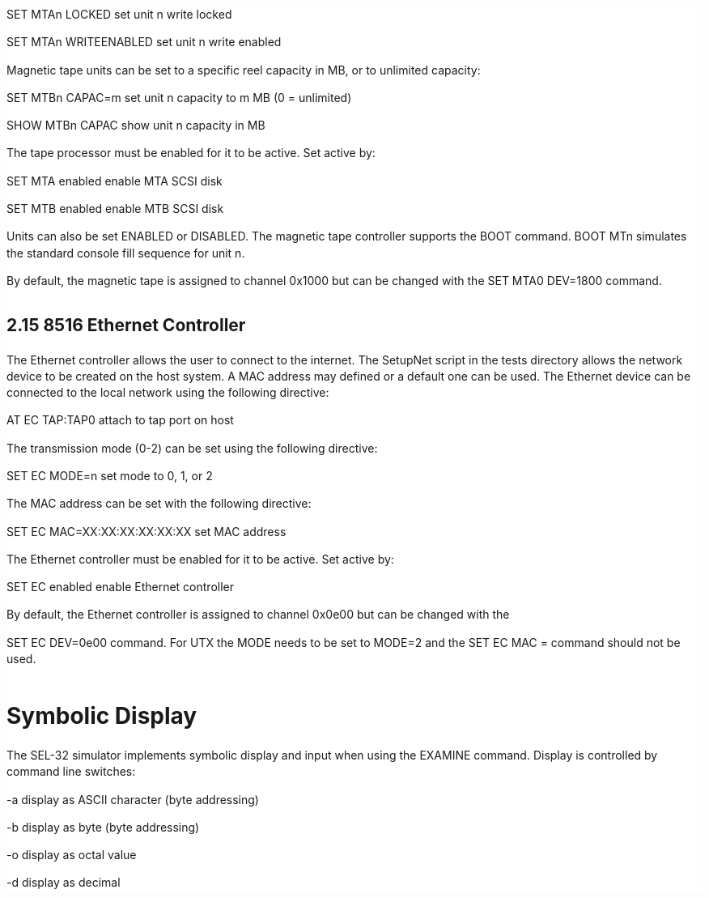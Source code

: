 SET MTAn LOCKED set unit n write locked

SET MTAn WRITEENABLED set unit n write enabled

Magnetic tape units can be set to a specific reel capacity in MB, or to unlimited capacity:

SET MTBn CAPAC=m set unit n capacity to m MB (0 = unlimited)

SHOW MTBn CAPAC show unit n capacity in MB

The tape processor must be enabled for it to be active. Set active by:

SET MTA enabled enable MTA SCSI disk

SET MTB enabled enable MTB SCSI disk

Units can also be set ENABLED or DISABLED. The magnetic tape controller supports the BOOT command. BOOT MTn simulates the standard console fill sequence for unit n.

By default, the magnetic tape is assigned to channel 0x1000 but can be changed with the SET MTA0 DEV=1800 command.

## 2.15 8516 Ethernet Controller

The Ethernet controller allows the user to connect to the internet. The SetupNet script in the tests directory allows the network device to be created on the host system. A MAC address may defined or a default one can be used. The Ethernet device can be connected to the local network using the following directive:

AT EC TAP:TAP0 attach to tap port on host

The transmission mode (0-2) can be set using the following directive:

SET EC MODE=n set mode to 0, 1, or 2

The MAC address can be set with the following directive:

SET EC MAC=XX:XX:XX:XX:XX:XX set MAC address

The Ethernet controller must be enabled for it to be active. Set active by:

SET EC enabled enable Ethernet controller

By default, the Ethernet controller is assigned to channel 0x0e00 but can be changed with the

SET EC DEV=0e00 command. For UTX the MODE needs to be set to MODE=2 and the SET EC MAC = command should not be used.

# Symbolic Display

The SEL-32 simulator implements symbolic display and input when using the EXAMINE command. Display is controlled by command line switches:

-a display as ASCII character (byte addressing)

-b display as byte (byte addressing)

-o display as octal value

-d display as decimal
